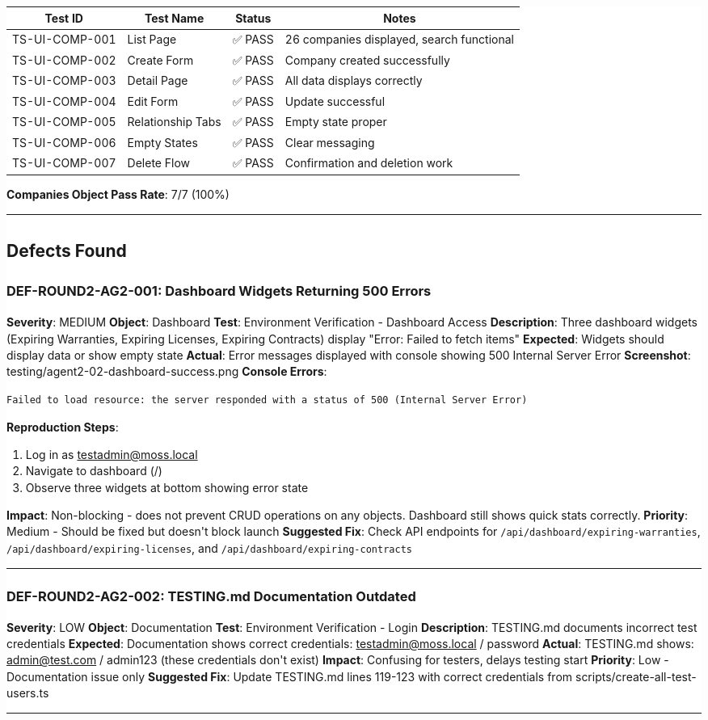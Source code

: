 | Test ID | Test Name | Status | Notes |
|---------|-----------|--------|-------|
| TS-UI-COMP-001 | List Page | ✅ PASS | 26 companies displayed, search functional |
| TS-UI-COMP-002 | Create Form | ✅ PASS | Company created successfully |
| TS-UI-COMP-003 | Detail Page | ✅ PASS | All data displays correctly |
| TS-UI-COMP-004 | Edit Form | ✅ PASS | Update successful |
| TS-UI-COMP-005 | Relationship Tabs | ✅ PASS | Empty state proper |
| TS-UI-COMP-006 | Empty States | ✅ PASS | Clear messaging |
| TS-UI-COMP-007 | Delete Flow | ✅ PASS | Confirmation and deletion work |

**Companies Object Pass Rate**: 7/7 (100%)

---

## Defects Found

### DEF-ROUND2-AG2-001: Dashboard Widgets Returning 500 Errors
**Severity**: MEDIUM
**Object**: Dashboard
**Test**: Environment Verification - Dashboard Access
**Description**: Three dashboard widgets (Expiring Warranties, Expiring Licenses, Expiring Contracts) display "Error: Failed to fetch items"
**Expected**: Widgets should display data or show empty state
**Actual**: Error messages displayed with console showing 500 Internal Server Error
**Screenshot**: testing/agent2-02-dashboard-success.png
**Console Errors**:
```
Failed to load resource: the server responded with a status of 500 (Internal Server Error)
```
**Reproduction Steps**:
1. Log in as testadmin@moss.local
2. Navigate to dashboard (/)
3. Observe three widgets at bottom showing error state

**Impact**: Non-blocking - does not prevent CRUD operations on any objects. Dashboard still shows quick stats correctly.
**Priority**: Medium - Should be fixed but doesn't block launch
**Suggested Fix**: Check API endpoints for `/api/dashboard/expiring-warranties`, `/api/dashboard/expiring-licenses`, and `/api/dashboard/expiring-contracts`

---

### DEF-ROUND2-AG2-002: TESTING.md Documentation Outdated
**Severity**: LOW
**Object**: Documentation
**Test**: Environment Verification - Login
**Description**: TESTING.md documents incorrect test credentials
**Expected**: Documentation shows correct credentials: testadmin@moss.local / password
**Actual**: TESTING.md shows: admin@test.com / admin123 (these credentials don't exist)
**Impact**: Confusing for testers, delays testing start
**Priority**: Low - Documentation issue only
**Suggested Fix**: Update TESTING.md lines 119-123 with correct credentials from scripts/create-all-test-users.ts

---